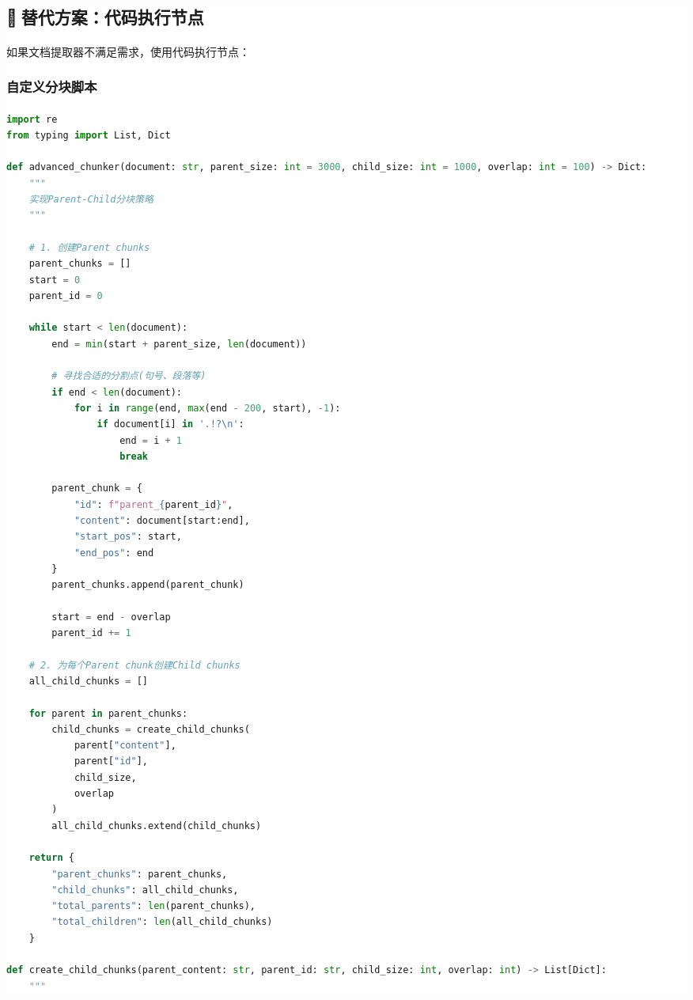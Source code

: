 ## 🔄 **替代方案：代码执行节点**

如果文档提取器不满足需求，使用代码执行节点：

### 自定义分块脚本
```python
import re
from typing import List, Dict

def advanced_chunker(document: str, parent_size: int = 3000, child_size: int = 1000, overlap: int = 100) -> Dict:
    """
    实现Parent-Child分块策略
    """
    
    # 1. 创建Parent chunks
    parent_chunks = []
    start = 0
    parent_id = 0
    
    while start < len(document):
        end = min(start + parent_size, len(document))
        
        # 寻找合适的分割点(句号、段落等)
        if end < len(document):
            for i in range(end, max(end - 200, start), -1):
                if document[i] in '.!?\n':
                    end = i + 1
                    break
        
        parent_chunk = {
            "id": f"parent_{parent_id}",
            "content": document[start:end],
            "start_pos": start,
            "end_pos": end
        }
        parent_chunks.append(parent_chunk)
        
        start = end - overlap
        parent_id += 1
    
    # 2. 为每个Parent chunk创建Child chunks
    all_child_chunks = []
    
    for parent in parent_chunks:
        child_chunks = create_child_chunks(
            parent["content"], 
            parent["id"], 
            child_size, 
            overlap
        )
        all_child_chunks.extend(child_chunks)
    
    return {
        "parent_chunks": parent_chunks,
        "child_chunks": all_child_chunks,
        "total_parents": len(parent_chunks),
        "total_children": len(all_child_chunks)
    }

def create_child_chunks(parent_content: str, parent_id: str, child_size: int, overlap: int) -> List[Dict]:
    """
```